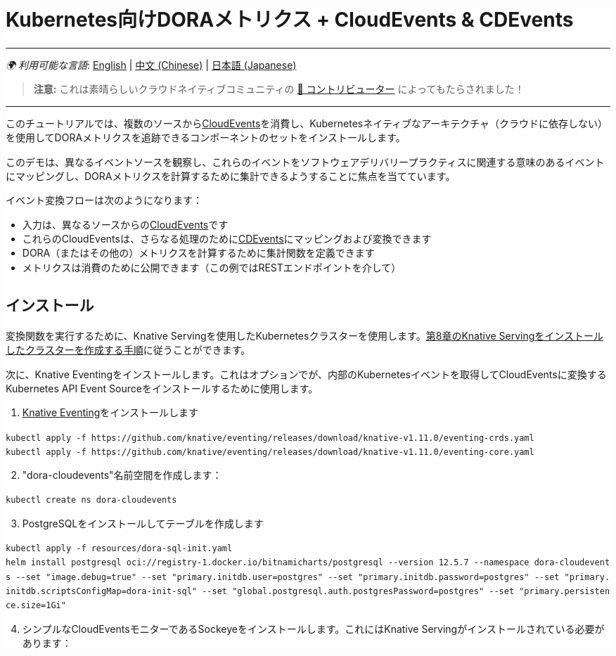 # Kubernetes向けDORAメトリクス + CloudEvents & CDEvents

---
_🌍 利用可能な言語_: [English](README.md) | [中文 (Chinese)](README-zh.md) | [日本語 (Japanese)](README-ja.md)

> **注意:** これは素晴らしいクラウドネイティブコミュニティの [🌟 コントリビューター](https://github.com/salaboy/platforms-on-k8s/graphs/contributors) によってもたらされました！

---

このチュートリアルでは、複数のソースから[CloudEvents](https://cloudevents.io)を消費し、Kubernetesネイティブなアーキテクチャ（クラウドに依存しない）を使用してDORAメトリクスを追跡できるコンポーネントのセットをインストールします。

このデモは、異なるイベントソースを観察し、これらのイベントをソフトウェアデリバリープラクティスに関連する意味のあるイベントにマッピングし、DORAメトリクスを計算するために集計できるようすることに焦点を当てています。

イベント変換フローは次のようになります：
- 入力は、異なるソースからの[CloudEvents](https://cloudevents.io)です
- これらのCloudEventsは、さらなる処理のために[CDEvents](https://cdevents.dev)にマッピングおよび変換できます
- DORA（またはその他の）メトリクスを計算するために集計関数を定義できます
- メトリクスは消費のために公開できます（この例ではRESTエンドポイントを介して）

## インストール

変換関数を実行するために、Knative Servingを使用したKubernetesクラスターを使用します。[第8章のKnative Servingをインストールしたクラスターを作成する手順](https://github.com/salaboy/platforms-on-k8s/tree/main/chapter-8/knative#creating-a-kubernetes-with-knative-serving)に従うことができます。

次に、Knative Eventingをインストールします。これはオプションでが、内部のKubernetesイベントを取得してCloudEventsに変換するKubernetes API Event Sourceをインストールするために使用します。

1. [Knative Eventing](https://knative.dev/docs/install/yaml-install/eventing/install-eventing-with-yaml/)をインストールします
```shell
kubectl apply -f https://github.com/knative/eventing/releases/download/knative-v1.11.0/eventing-crds.yaml
kubectl apply -f https://github.com/knative/eventing/releases/download/knative-v1.11.0/eventing-core.yaml
```

2. "dora-cloudevents"名前空間を作成します：
```shell
kubectl create ns dora-cloudevents
```

3. PostgreSQLをインストールしてテーブルを作成します
```shell
kubectl apply -f resources/dora-sql-init.yaml
helm install postgresql oci://registry-1.docker.io/bitnamicharts/postgresql --version 12.5.7 --namespace dora-cloudevents --set "image.debug=true" --set "primary.initdb.user=postgres" --set "primary.initdb.password=postgres" --set "primary.initdb.scriptsConfigMap=dora-init-sql" --set "global.postgresql.auth.postgresPassword=postgres" --set "primary.persistence.size=1Gi"
```

4. シンプルなCloudEventsモニターであるSockeyeをインストールします。これにはKnative Servingがインストールされている必要があります：
